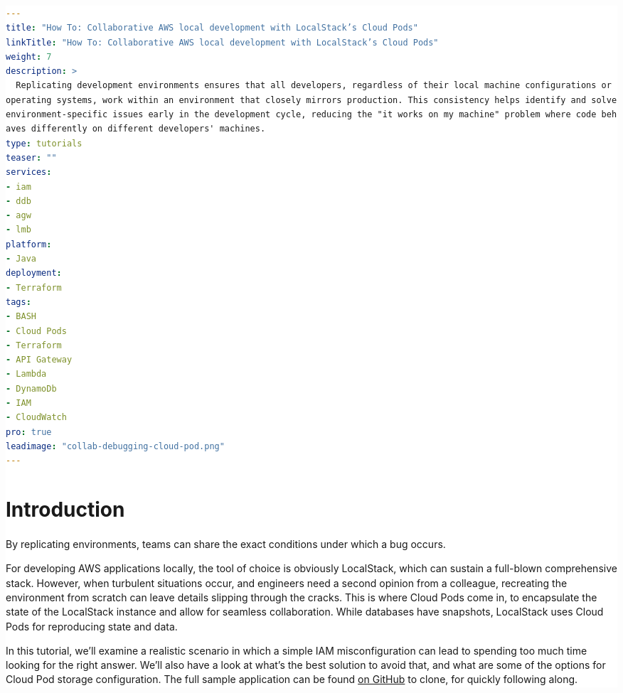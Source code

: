 ```yaml
---
title: "How To: Collaborative AWS local development with LocalStack’s Cloud Pods"
linkTitle: "How To: Collaborative AWS local development with LocalStack’s Cloud Pods"
weight: 7
description: >
  Replicating development environments ensures that all developers, regardless of their local machine configurations or operating systems, work within an environment that closely mirrors production. This consistency helps identify and solve environment-specific issues early in the development cycle, reducing the "it works on my machine" problem where code behaves differently on different developers' machines.
type: tutorials
teaser: ""
services:
- iam
- ddb
- agw
- lmb
platform:
- Java
deployment:
- Terraform
tags:
- BASH
- Cloud Pods
- Terraform
- API Gateway
- Lambda
- DynamoDb
- IAM
- CloudWatch
pro: true
leadimage: "collab-debugging-cloud-pod.png"
---
```


# **Introduction**


By replicating environments, teams can share the exact conditions under which a bug occurs.

For developing AWS applications locally, the tool of choice is obviously LocalStack, which can sustain a full-blown comprehensive stack.
However, when turbulent situations occur, and engineers need a second opinion from a colleague, recreating the environment from scratch can leave
details slipping through the cracks. This is where Cloud Pods come in, to encapsulate the state of the LocalStack instance and allow for seamless
collaboration. While databases have snapshots, LocalStack uses Cloud Pods for reproducing state and data.

In this tutorial, we’ll examine a realistic scenario in which a simple IAM misconfiguration can lead to spending too much time looking for the
right answer. We’ll also have a look at what’s the best solution to avoid that, and what are some of the options for Cloud Pod storage configuration.
The full sample application can be found [on GitHub](https://github.com/localstack-samples/cloud-pods-collaboration-demo) to clone, for quickly following along.
